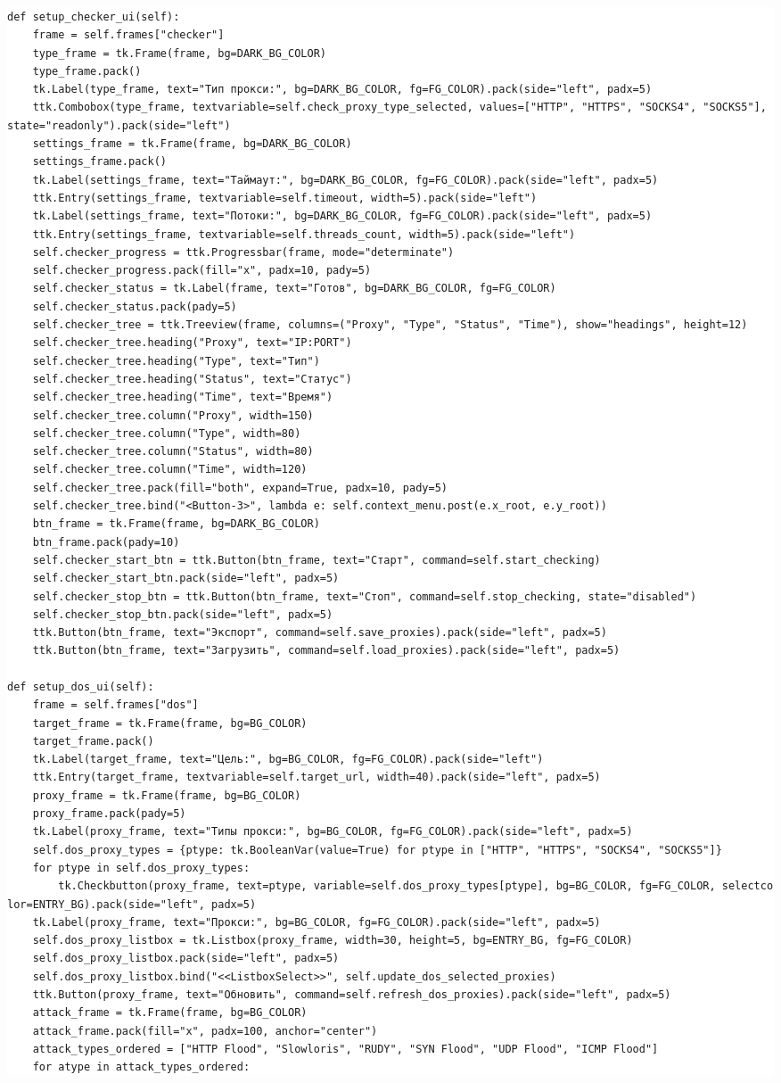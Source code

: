     def setup_checker_ui(self):
        frame = self.frames["checker"]
        type_frame = tk.Frame(frame, bg=DARK_BG_COLOR)
        type_frame.pack()
        tk.Label(type_frame, text="Тип прокси:", bg=DARK_BG_COLOR, fg=FG_COLOR).pack(side="left", padx=5)
        ttk.Combobox(type_frame, textvariable=self.check_proxy_type_selected, values=["HTTP", "HTTPS", "SOCKS4", "SOCKS5"], state="readonly").pack(side="left")
        settings_frame = tk.Frame(frame, bg=DARK_BG_COLOR)
        settings_frame.pack()
        tk.Label(settings_frame, text="Таймаут:", bg=DARK_BG_COLOR, fg=FG_COLOR).pack(side="left", padx=5)
        ttk.Entry(settings_frame, textvariable=self.timeout, width=5).pack(side="left")
        tk.Label(settings_frame, text="Потоки:", bg=DARK_BG_COLOR, fg=FG_COLOR).pack(side="left", padx=5)
        ttk.Entry(settings_frame, textvariable=self.threads_count, width=5).pack(side="left")
        self.checker_progress = ttk.Progressbar(frame, mode="determinate")
        self.checker_progress.pack(fill="x", padx=10, pady=5)
        self.checker_status = tk.Label(frame, text="Готов", bg=DARK_BG_COLOR, fg=FG_COLOR)
        self.checker_status.pack(pady=5)
        self.checker_tree = ttk.Treeview(frame, columns=("Proxy", "Type", "Status", "Time"), show="headings", height=12)
        self.checker_tree.heading("Proxy", text="IP:PORT")
        self.checker_tree.heading("Type", text="Тип")
        self.checker_tree.heading("Status", text="Статус")
        self.checker_tree.heading("Time", text="Время")
        self.checker_tree.column("Proxy", width=150)
        self.checker_tree.column("Type", width=80)
        self.checker_tree.column("Status", width=80)
        self.checker_tree.column("Time", width=120)
        self.checker_tree.pack(fill="both", expand=True, padx=10, pady=5)
        self.checker_tree.bind("<Button-3>", lambda e: self.context_menu.post(e.x_root, e.y_root))
        btn_frame = tk.Frame(frame, bg=DARK_BG_COLOR)
        btn_frame.pack(pady=10)
        self.checker_start_btn = ttk.Button(btn_frame, text="Старт", command=self.start_checking)
        self.checker_start_btn.pack(side="left", padx=5)
        self.checker_stop_btn = ttk.Button(btn_frame, text="Стоп", command=self.stop_checking, state="disabled")
        self.checker_stop_btn.pack(side="left", padx=5)
        ttk.Button(btn_frame, text="Экспорт", command=self.save_proxies).pack(side="left", padx=5)
        ttk.Button(btn_frame, text="Загрузить", command=self.load_proxies).pack(side="left", padx=5)

    def setup_dos_ui(self):
        frame = self.frames["dos"]
        target_frame = tk.Frame(frame, bg=BG_COLOR)
        target_frame.pack()
        tk.Label(target_frame, text="Цель:", bg=BG_COLOR, fg=FG_COLOR).pack(side="left")
        ttk.Entry(target_frame, textvariable=self.target_url, width=40).pack(side="left", padx=5)
        proxy_frame = tk.Frame(frame, bg=BG_COLOR)
        proxy_frame.pack(pady=5)
        tk.Label(proxy_frame, text="Типы прокси:", bg=BG_COLOR, fg=FG_COLOR).pack(side="left", padx=5)
        self.dos_proxy_types = {ptype: tk.BooleanVar(value=True) for ptype in ["HTTP", "HTTPS", "SOCKS4", "SOCKS5"]}
        for ptype in self.dos_proxy_types:
            tk.Checkbutton(proxy_frame, text=ptype, variable=self.dos_proxy_types[ptype], bg=BG_COLOR, fg=FG_COLOR, selectcolor=ENTRY_BG).pack(side="left", padx=5)
        tk.Label(proxy_frame, text="Прокси:", bg=BG_COLOR, fg=FG_COLOR).pack(side="left", padx=5)
        self.dos_proxy_listbox = tk.Listbox(proxy_frame, width=30, height=5, bg=ENTRY_BG, fg=FG_COLOR)
        self.dos_proxy_listbox.pack(side="left", padx=5)
        self.dos_proxy_listbox.bind("<<ListboxSelect>>", self.update_dos_selected_proxies)
        ttk.Button(proxy_frame, text="Обновить", command=self.refresh_dos_proxies).pack(side="left", padx=5)
        attack_frame = tk.Frame(frame, bg=BG_COLOR)
        attack_frame.pack(fill="x", padx=100, anchor="center")
        attack_types_ordered = ["HTTP Flood", "Slowloris", "RUDY", "SYN Flood", "UDP Flood", "ICMP Flood"]
        for atype in attack_types_ordered: